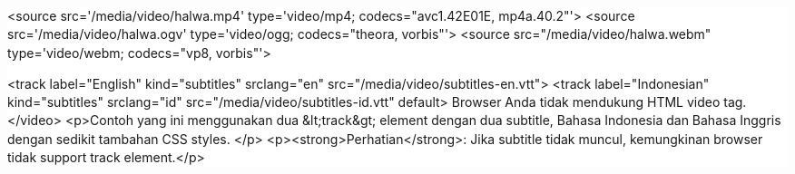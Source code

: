   <span class="token tag"><span class="token tag"><span class="token punctuation">&lt;</span>source</span> <span class="token attr-name">src</span><span class="token attr-value"><span class="token punctuation">=</span><span class="token punctuation">'</span>/media/video/halwa.mp4<span class="token punctuation">'</span></span> <span class="token attr-name">type</span><span class="token attr-value"><span class="token punctuation">=</span><span class="token punctuation">'</span>video/mp4; codecs<span class="token punctuation">=</span><span class="token punctuation">"</span>avc1.42E01E, mp4a.40.2<span class="token punctuation">"</span><span class="token punctuation">'</span></span><span class="token punctuation">&gt;</span></span>
  <span class="token tag"><span class="token tag"><span class="token punctuation">&lt;</span>source</span> <span class="token attr-name">src</span><span class="token attr-value"><span class="token punctuation">=</span><span class="token punctuation">'</span>/media/video/halwa.ogv<span class="token punctuation">'</span></span> <span class="token attr-name">type</span><span class="token attr-value"><span class="token punctuation">=</span><span class="token punctuation">'</span>video/ogg; codecs<span class="token punctuation">=</span><span class="token punctuation">"</span>theora, vorbis<span class="token punctuation">"</span><span class="token punctuation">'</span></span><span class="token punctuation">&gt;</span></span>
  <span class="token tag"><span class="token tag"><span class="token punctuation">&lt;</span>source</span> <span class="token attr-name">src</span><span class="token attr-value"><span class="token punctuation">=</span><span class="token punctuation">"</span>/media/video/halwa.webm<span class="token punctuation">"</span></span> <span class="token attr-name">type</span><span class="token attr-value"><span class="token punctuation">=</span><span class="token punctuation">'</span>video/webm; codecs<span class="token punctuation">=</span><span class="token punctuation">"</span>vp8, vorbis<span class="token punctuation">"</span><span class="token punctuation">'</span></span><span class="token punctuation">&gt;</span></span>

  <span class="token tag"><span class="token tag"><span class="token punctuation">&lt;</span>track</span> <span class="token attr-name">label</span><span class="token attr-value"><span class="token punctuation">=</span><span class="token punctuation">"</span>English<span class="token punctuation">"</span></span> <span class="token attr-name">kind</span><span class="token attr-value"><span class="token punctuation">=</span><span class="token punctuation">"</span>subtitles<span class="token punctuation">"</span></span> <span class="token attr-name">srclang</span><span class="token attr-value"><span class="token punctuation">=</span><span class="token punctuation">"</span>en<span class="token punctuation">"</span></span>
                                          <span class="token attr-name">src</span><span class="token attr-value"><span class="token punctuation">=</span><span class="token punctuation">"</span>/media/video/subtitles-en.vtt<span class="token punctuation">"</span></span><span class="token punctuation">&gt;</span></span>
  <span class="token tag"><span class="token tag"><span class="token punctuation">&lt;</span>track</span> <span class="token attr-name">label</span><span class="token attr-value"><span class="token punctuation">=</span><span class="token punctuation">"</span>Indonesian<span class="token punctuation">"</span></span> <span class="token attr-name">kind</span><span class="token attr-value"><span class="token punctuation">=</span><span class="token punctuation">"</span>subtitles<span class="token punctuation">"</span></span> <span class="token attr-name">srclang</span><span class="token attr-value"><span class="token punctuation">=</span><span class="token punctuation">"</span>id<span class="token punctuation">"</span></span>
                                             <span class="token attr-name">src</span><span class="token attr-value"><span class="token punctuation">=</span><span class="token punctuation">"</span>/media/video/subtitles-id.vtt<span class="token punctuation">"</span></span> <span class="token attr-name">default</span><span class="token punctuation">&gt;</span></span>
  Browser Anda tidak mendukung HTML video tag.
<span class="token tag"><span class="token tag"><span class="token punctuation">&lt;/</span>video</span><span class="token punctuation">&gt;</span></span>
<span class="token tag"><span class="token tag"><span class="token punctuation">&lt;</span>p</span><span class="token punctuation">&gt;</span></span>Contoh yang ini menggunakan dua <span class="token entity" title="<">&amp;lt;</span>track<span class="token entity" title=">">&amp;gt;</span> element dengan dua subtitle, Bahasa Indonesia dan Bahasa Inggris dengan sedikit tambahan CSS styles. <span class="token tag"><span class="token tag"><span class="token punctuation">&lt;/</span>p</span><span class="token punctuation">&gt;</span></span>
<span class="token tag"><span class="token tag"><span class="token punctuation">&lt;</span>p</span><span class="token punctuation">&gt;</span></span><span class="token tag"><span class="token tag"><span class="token punctuation">&lt;</span>strong</span><span class="token punctuation">&gt;</span></span>Perhatian<span class="token tag"><span class="token tag"><span class="token punctuation">&lt;/</span>strong</span><span class="token punctuation">&gt;</span></span>: Jika subtitle tidak muncul, kemungkinan browser tidak support track element.<span class="token tag"><span class="token tag"><span class="token punctuation">&lt;/</span>p</span><span class="token punctuation">&gt;</span></span>